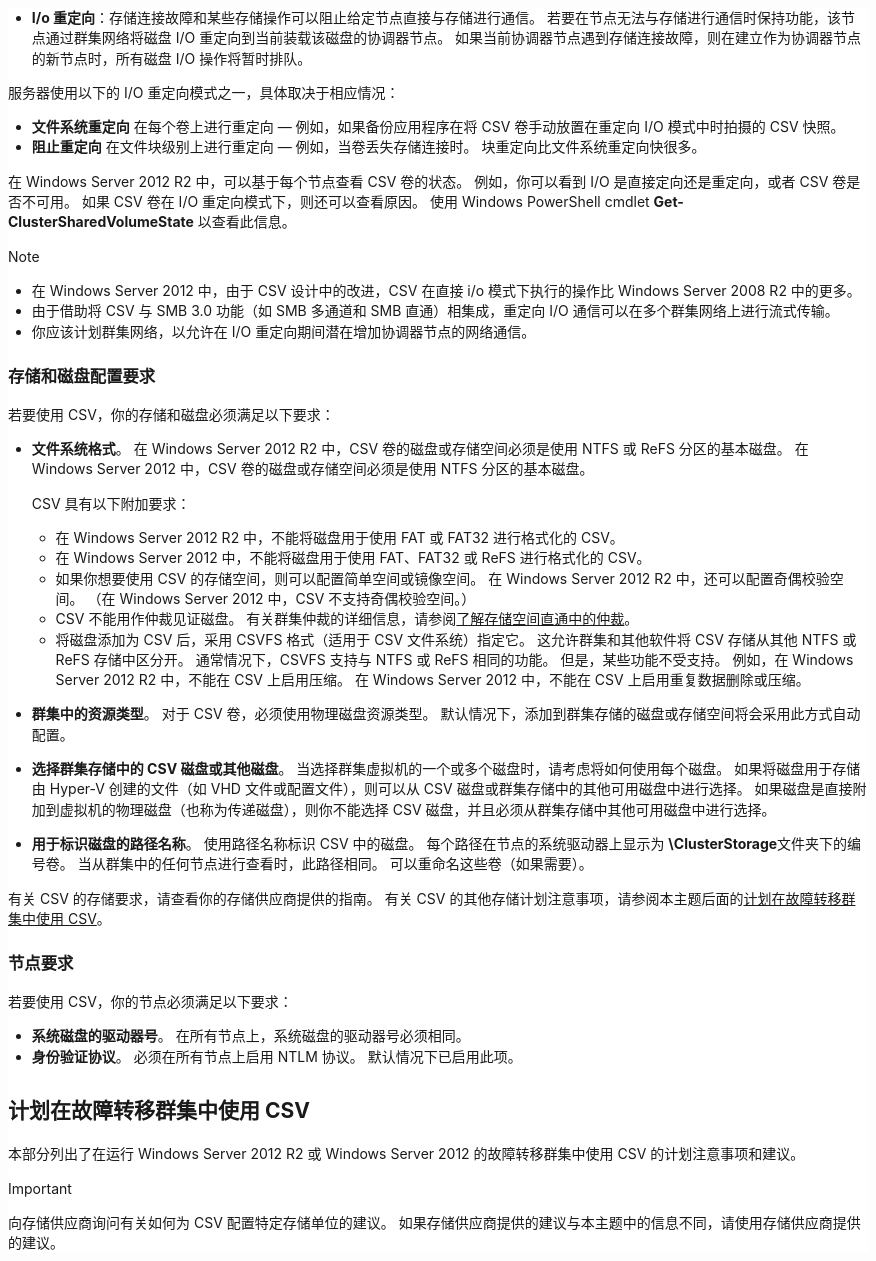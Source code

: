 - **I/o 重定向**：存储连接故障和某些存储操作可以阻止给定节点直接与存储进行通信。 若要在节点无法与存储进行通信时保持功能，该节点通过群集网络将磁盘 I/O 重定向到当前装载该磁盘的协调器节点。 如果当前协调器节点遇到存储连接故障，则在建立作为协调器节点的新节点时，所有磁盘 I/O 操作将暂时排队。

服务器使用以下的 I/O 重定向模式之一，具体取决于相应情况：

- **文件系统重定向** 在每个卷上进行重定向 — 例如，如果备份应用程序在将 CSV 卷手动放置在重定向 I/O 模式中时拍摄的 CSV 快照。
- **阻止重定向** 在文件块级别上进行重定向 — 例如，当卷丢失存储连接时。 块重定向比文件系统重定向快很多。

在 Windows Server 2012 R2 中，可以基于每个节点查看 CSV 卷的状态。 例如，你可以看到 I/O 是直接定向还是重定向，或者 CSV 卷是否不可用。 如果 CSV 卷在 I/O 重定向模式下，则还可以查看原因。 使用 Windows PowerShell cmdlet **Get-ClusterSharedVolumeState** 以查看此信息。

> [!NOTE]
> * 在 Windows Server 2012 中，由于 CSV 设计中的改进，CSV 在直接 i/o 模式下执行的操作比 Windows Server 2008 R2 中的更多。
> * 由于借助将 CSV 与 SMB 3.0 功能（如 SMB 多通道和 SMB 直通）相集成，重定向 I/O 通信可以在多个群集网络上进行流式传输。
> * 你应该计划群集网络，以允许在 I/O 重定向期间潜在增加协调器节点的网络通信。

### <a name="storage-and-disk-configuration-requirements"></a>存储和磁盘配置要求

若要使用 CSV，你的存储和磁盘必须满足以下要求：

- **文件系统格式**。 在 Windows Server 2012 R2 中，CSV 卷的磁盘或存储空间必须是使用 NTFS 或 ReFS 分区的基本磁盘。 在 Windows Server 2012 中，CSV 卷的磁盘或存储空间必须是使用 NTFS 分区的基本磁盘。

  CSV 具有以下附加要求：
    
  - 在 Windows Server 2012 R2 中，不能将磁盘用于使用 FAT 或 FAT32 进行格式化的 CSV。
  - 在 Windows Server 2012 中，不能将磁盘用于使用 FAT、FAT32 或 ReFS 进行格式化的 CSV。
  - 如果你想要使用 CSV 的存储空间，则可以配置简单空间或镜像空间。 在 Windows Server 2012 R2 中，还可以配置奇偶校验空间。 （在 Windows Server 2012 中，CSV 不支持奇偶校验空间。）
  - CSV 不能用作仲裁见证磁盘。 有关群集仲裁的详细信息，请参阅[了解存储空间直通中的仲裁](../storage/storage-spaces/understand-quorum.md)。
  - 将磁盘添加为 CSV 后，采用 CSVFS 格式（适用于 CSV 文件系统）指定它。 这允许群集和其他软件将 CSV 存储从其他 NTFS 或 ReFS 存储中区分开。 通常情况下，CSVFS 支持与 NTFS 或 ReFS 相同的功能。 但是，某些功能不受支持。 例如，在 Windows Server 2012 R2 中，不能在 CSV 上启用压缩。 在 Windows Server 2012 中，不能在 CSV 上启用重复数据删除或压缩。
- **群集中的资源类型**。 对于 CSV 卷，必须使用物理磁盘资源类型。 默认情况下，添加到群集存储的磁盘或存储空间将会采用此方式自动配置。
- **选择群集存储中的 CSV 磁盘或其他磁盘**。 当选择群集虚拟机的一个或多个磁盘时，请考虑将如何使用每个磁盘。 如果将磁盘用于存储由 Hyper-V 创建的文件（如 VHD 文件或配置文件），则可以从 CSV 磁盘或群集存储中的其他可用磁盘中进行选择。 如果磁盘是直接附加到虚拟机的物理磁盘（也称为传递磁盘），则你不能选择 CSV 磁盘，并且必须从群集存储中其他可用磁盘中进行选择。
- **用于标识磁盘的路径名称**。 使用路径名称标识 CSV 中的磁盘。 每个路径在节点的系统驱动器上显示为 **\\ClusterStorage**文件夹下的编号卷。 当从群集中的任何节点进行查看时，此路径相同。 可以重命名这些卷（如果需要）。

有关 CSV 的存储要求，请查看你的存储供应商提供的指南。 有关 CSV 的其他存储计划注意事项，请参阅本主题后面的[计划在故障转移群集中使用 CSV](#plan-to-use-csv-in-a-failover-cluster)。

### <a name="node-requirements"></a>节点要求

若要使用 CSV，你的节点必须满足以下要求：

- **系统磁盘的驱动器号**。 在所有节点上，系统磁盘的驱动器号必须相同。
- **身份验证协议**。 必须在所有节点上启用 NTLM 协议。 默认情况下已启用此项。

## <a name="plan-to-use-csv-in-a-failover-cluster"></a>计划在故障转移群集中使用 CSV

本部分列出了在运行 Windows Server 2012 R2 或 Windows Server 2012 的故障转移群集中使用 CSV 的计划注意事项和建议。

> [!IMPORTANT]
> 向存储供应商询问有关如何为 CSV 配置特定存储单位的建议。 如果存储供应商提供的建议与本主题中的信息不同，请使用存储供应商提供的建议。
